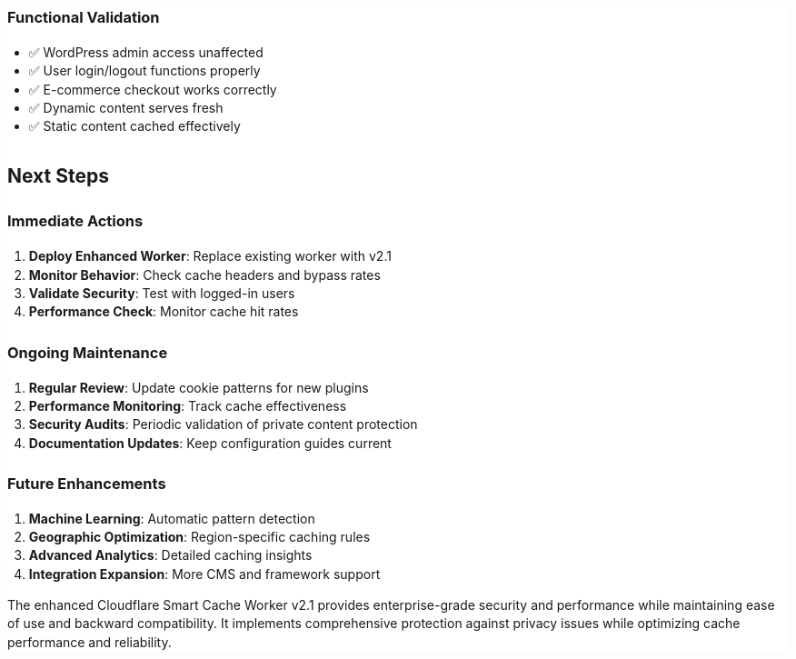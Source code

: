 ### Functional Validation
- ✅ WordPress admin access unaffected
- ✅ User login/logout functions properly
- ✅ E-commerce checkout works correctly
- ✅ Dynamic content serves fresh
- ✅ Static content cached effectively

## Next Steps

### Immediate Actions
1. **Deploy Enhanced Worker**: Replace existing worker with v2.1
2. **Monitor Behavior**: Check cache headers and bypass rates
3. **Validate Security**: Test with logged-in users
4. **Performance Check**: Monitor cache hit rates

### Ongoing Maintenance
1. **Regular Review**: Update cookie patterns for new plugins
2. **Performance Monitoring**: Track cache effectiveness
3. **Security Audits**: Periodic validation of private content protection
4. **Documentation Updates**: Keep configuration guides current

### Future Enhancements
1. **Machine Learning**: Automatic pattern detection
2. **Geographic Optimization**: Region-specific caching rules
3. **Advanced Analytics**: Detailed caching insights
4. **Integration Expansion**: More CMS and framework support

The enhanced Cloudflare Smart Cache Worker v2.1 provides enterprise-grade security and performance while maintaining ease of use and backward compatibility. It implements comprehensive protection against privacy issues while optimizing cache performance and reliability.
